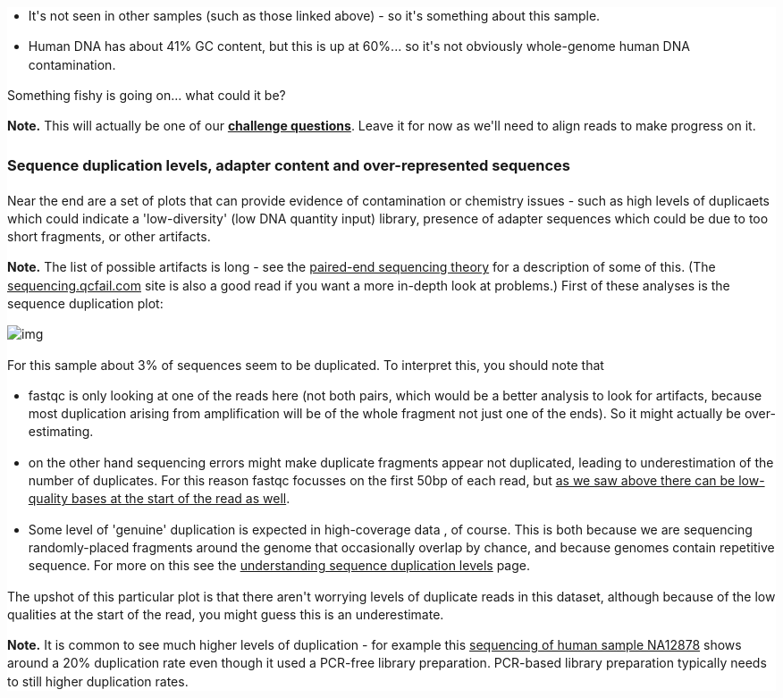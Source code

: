 * It's not seen in other samples (such as those linked above) - so it's something about this sample.

* Human DNA has about 41% GC content, but this is up at 60%... so it's not obviously whole-genome human DNA contamination.

Something fishy is going on... what could it be?

**Note.** This will actually be one of our **[challenge questions](challenges.md)**. Leave it for now as
we'll need to align reads to make progress on it.

### Sequence duplication levels, adapter content and over-represented sequences

Near the end are a set of plots that can provide evidence of contamination or chemistry issues -
such as high levels of duplicaets which could indicate a 'low-diversity' (low DNA quantity input)
library, presence of adapter sequences which could be due to too short fragments, or other
artifacts.

**Note.** The list of possible artifacts is long - see the [paired-end sequencing
theory](Short_read_theory.md) for a description of some of this. (The
[sequencing.qcfail.com](https://sequencing.qcfail.com) site is also a good read if you want a
more in-depth look at problems.) First of these analyses is the sequence duplication plot:

![img](images/fastqc_duplication.png)

For this sample about 3% of sequences seem to be duplicated.  To interpret this, you should note that

- fastqc is only looking at one of the reads here (not both pairs, which would be a better analysis
  to look for artifacts, because most duplication arising from amplification will be of the whole
  fragment not just one of the ends).  So it might actually be over-estimating.

- on the other hand sequencing errors might make duplicate fragments appear not duplicated, leading to underestimation
  of the number of duplicates. For this reason fastqc focusses on the first 50bp of each read, but [as we saw above
  there can be low-quality bases at the start of the read as
  well](https://www.chg.ox.ac.uk/~gav/projects/oxford_statgen_summer_school/sequence_data_analysis/fastqc_examples/malaria/QG0033-C_Illumina-HiSeq_read1_fastqc.html#M1).

- Some level of 'genuine' duplication is expected in high-coverage data , of course. This is both
  because we are sequencing randomly-placed fragments around the genome that occasionally overlap
  by chance, and because genomes contain repetitive sequence. For more on this see the
  [understanding sequence duplication levels](duplicates.md) page.

The upshot of this particular plot is that there aren't worrying levels of duplicate reads in this
dataset, although because of the low qualities at the start of the read, you might guess this is an
underestimate.

**Note.** It is common to see much higher levels of duplication - for example this
[sequencing of human sample NA12878](https://www.chg.ox.ac.uk/~gav/projects/oxford_statgen_summer_school/sequence_data_analysis/fastqc_examples/human/ERR3239334-Illumina_NovaSeq_6000_read2_fastqc.html#M8)
shows around a 20% duplication rate even though it used a PCR-free library preparation.
PCR-based library preparation typically needs to still higher duplication rates.
